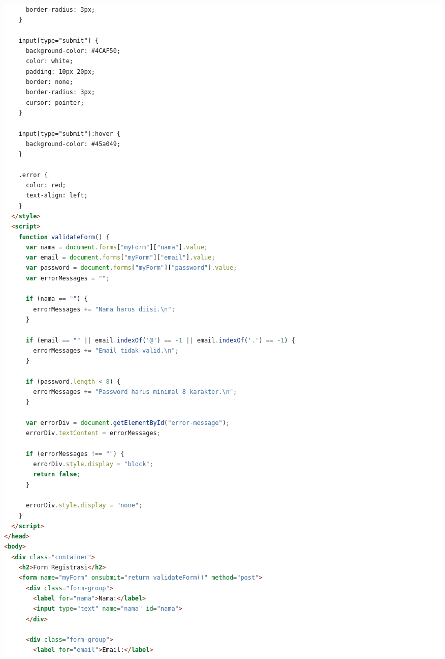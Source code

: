 ```html
      border-radius: 3px;
    }

    input[type="submit"] {
      background-color: #4CAF50;
      color: white;
      padding: 10px 20px;
      border: none;
      border-radius: 3px;
      cursor: pointer;
    }

    input[type="submit"]:hover {
      background-color: #45a049;
    }

    .error {
      color: red;
      text-align: left;
    }
  </style>
  <script>
    function validateForm() {
      var nama = document.forms["myForm"]["nama"].value;
      var email = document.forms["myForm"]["email"].value;
      var password = document.forms["myForm"]["password"].value;
      var errorMessages = "";

      if (nama == "") {
        errorMessages += "Nama harus diisi.\n";
      }

      if (email == "" || email.indexOf('@') == -1 || email.indexOf('.') == -1) {
        errorMessages += "Email tidak valid.\n";
      }

      if (password.length < 8) {
        errorMessages += "Password harus minimal 8 karakter.\n";
      }

      var errorDiv = document.getElementById("error-message");
      errorDiv.textContent = errorMessages;

      if (errorMessages !== "") {
        errorDiv.style.display = "block";
        return false;
      }

      errorDiv.style.display = "none";
    }
  </script>
</head>
<body>
  <div class="container">
    <h2>Form Registrasi</h2>
    <form name="myForm" onsubmit="return validateForm()" method="post">
      <div class="form-group">
        <label for="nama">Nama:</label>
        <input type="text" name="nama" id="nama">
      </div>

      <div class="form-group">
        <label for="email">Email:</label>
```